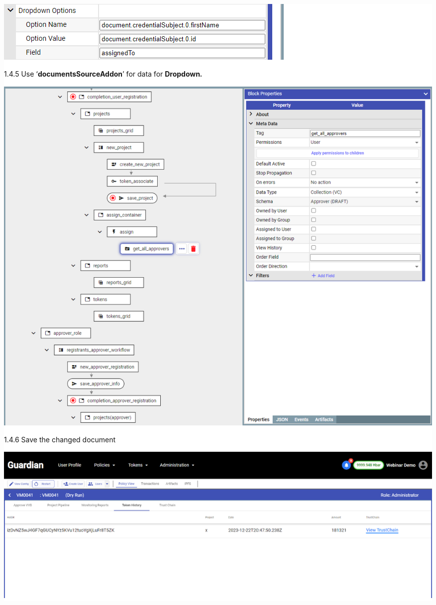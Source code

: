 ![Configuring labels and values](<../../../../.gitbook/assets/13 (3) (1).png>)

1.4.5 Use ‘**documentsSourceAddon**’ for data for **Dropdown**_**.**_

![adding documentSourceAddon](<../../../../.gitbook/assets/14 (1) (1).png>)

1.4.6 Save the changed document

![Saving the documents](<../../../../.gitbook/assets/15 (1) (1).png>)
